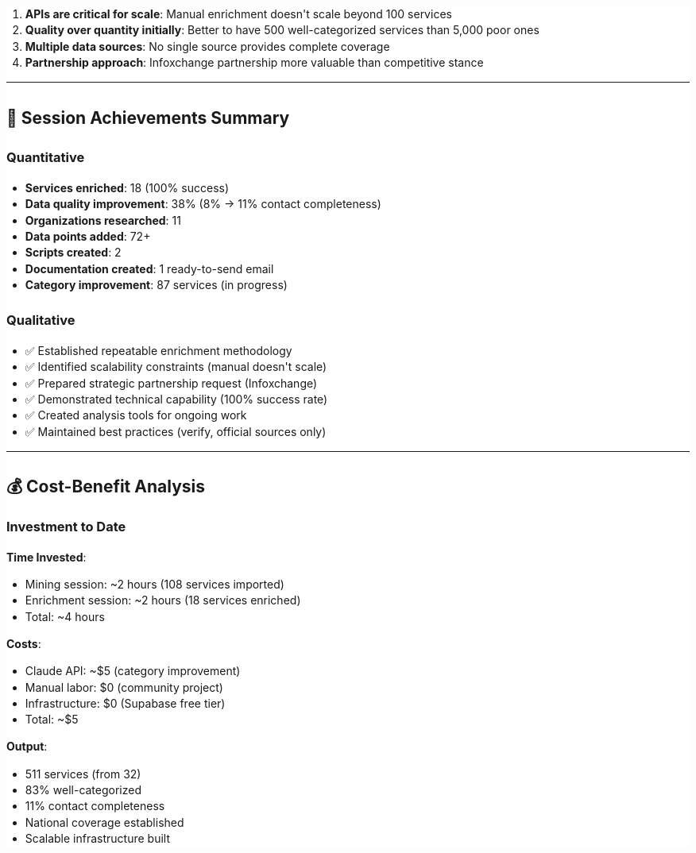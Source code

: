1. **APIs are critical for scale**: Manual enrichment doesn't scale beyond 100 services
2. **Quality over quantity initially**: Better to have 500 well-categorized services than 5,000 poor ones
3. **Multiple data sources**: No single source provides complete coverage
4. **Partnership approach**: Infoxchange partnership more valuable than competitive stance

---

## 🎉 Session Achievements Summary

### Quantitative

- **Services enriched**: 18 (100% success)
- **Data quality improvement**: 38% (8% → 11% contact completeness)
- **Organizations researched**: 11
- **Data points added**: 72+
- **Scripts created**: 2
- **Documentation created**: 1 ready-to-send email
- **Category improvement**: 87 services (in progress)

### Qualitative

- ✅ Established repeatable enrichment methodology
- ✅ Identified scalability constraints (manual doesn't scale)
- ✅ Prepared strategic partnership request (Infoxchange)
- ✅ Demonstrated technical capability (100% success rate)
- ✅ Created analysis tools for ongoing work
- ✅ Maintained best practices (verify, official sources only)

---

## 💰 Cost-Benefit Analysis

### Investment to Date

**Time Invested**:
- Mining session: ~2 hours (108 services imported)
- Enrichment session: ~2 hours (18 services enriched)
- Total: ~4 hours

**Costs**:
- Claude API: ~$5 (category improvement)
- Manual labor: $0 (community project)
- Infrastructure: $0 (Supabase free tier)
- Total: ~$5

**Output**:
- 511 services (from 32)
- 83% well-categorized
- 11% contact completeness
- National coverage established
- Scalable infrastructure built
